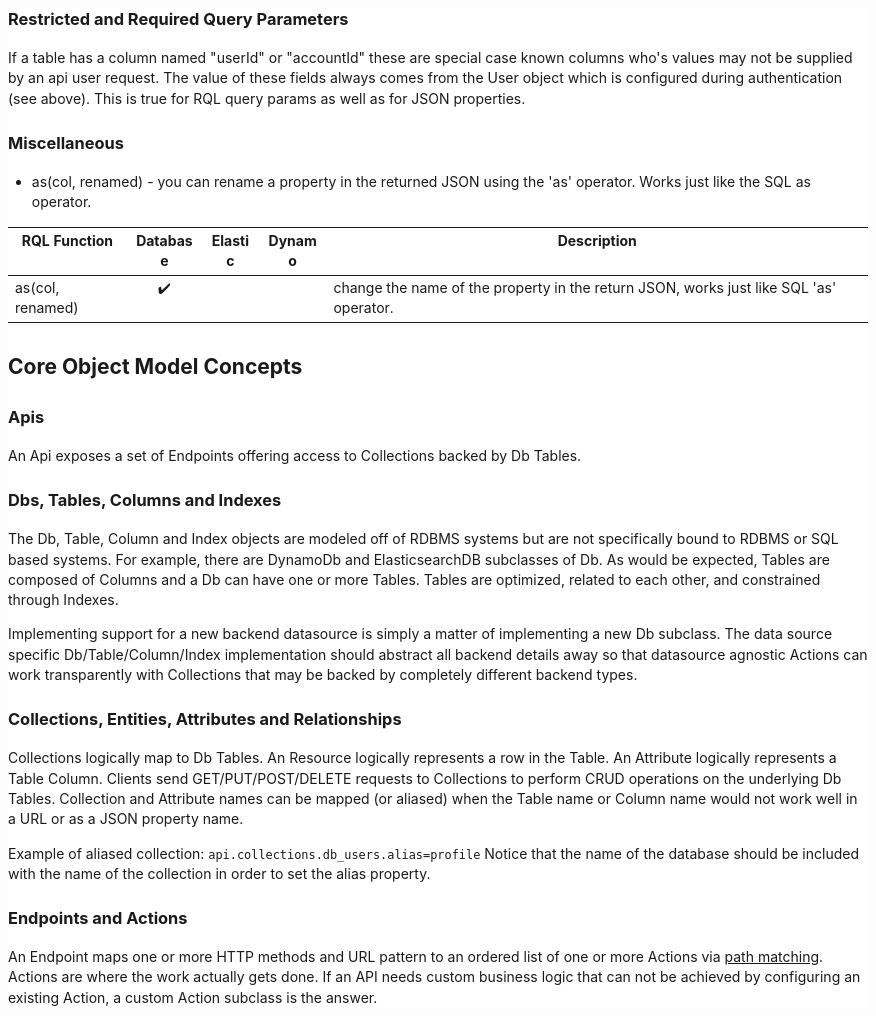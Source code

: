 ### Restricted and Required Query Parameters

If a table has a column named "userId" or "accountId" these are special case known columns who's
values may not be supplied by an api user request.  The value of these fields always comes from
the User object which is configured during authentication (see above).  This is true for 
RQL query params as well as for JSON properties.

### Miscellaneous

* as(col, renamed) - you can rename a property in the returned JSON using the 'as' operator.  Works just like the SQL as operator.
 
 | RQL Function     |      Database      | Elastic | Dynamo | Description                                                                            |
 | ---------------- | :----------------: | :-----: | :----: | -------------------------------------------------------------------------------------- |
 | as(col, renamed) | :heavy_check_mark: |         |        | change the name of the property in the return JSON, works just like SQL 'as' operator. |


## Core Object Model Concepts

### Apis

An Api exposes a set of Endpoints offering access to Collections backed by Db Tables.  

### Dbs, Tables, Columns and Indexes

The Db, Table, Column and Index objects are modeled off of RDBMS systems but are not specifically bound to RDBMS or SQL based systems.  For example, there are DynamoDb and ElasticsearchDB subclasses of Db.  As would be expected, Tables are composed of Columns and a Db can have one or more Tables. Tables are optimized, related to each other, and constrained through Indexes. 

Implementing support for a new backend datasource is simply a matter of implementing a new Db subclass.  The data source specific Db/Table/Column/Index implementation should abstract all backend details away so that datasource agnostic Actions can work transparently with Collections that may be backed by completely different backend types.

### Collections, Entities, Attributes and Relationships

Collections logically map to Db Tables.  An Resource logically represents a row in the Table.  An Attribute logically represents a Table Column.  Clients send GET/PUT/POST/DELETE requests to Collections to perform CRUD operations on the underlying Db Tables.  Collection and Attribute names can be mapped (or aliased) when the Table name or Column name would not work well in a URL or as a JSON property name.

Example of aliased collection: ``api.collections.db_users.alias=profile`` Notice that the name of the database should be included with the name of the collection in order to set the alias property.


### Endpoints and Actions

An Endpoint maps one or more HTTP methods and URL pattern to an ordered list of one or more Actions via [path matching](#path-matching).  Actions are where the work actually gets done.  If an API needs custom business logic that can not be achieved by configuring an existing Action, a custom Action subclass is the answer.
